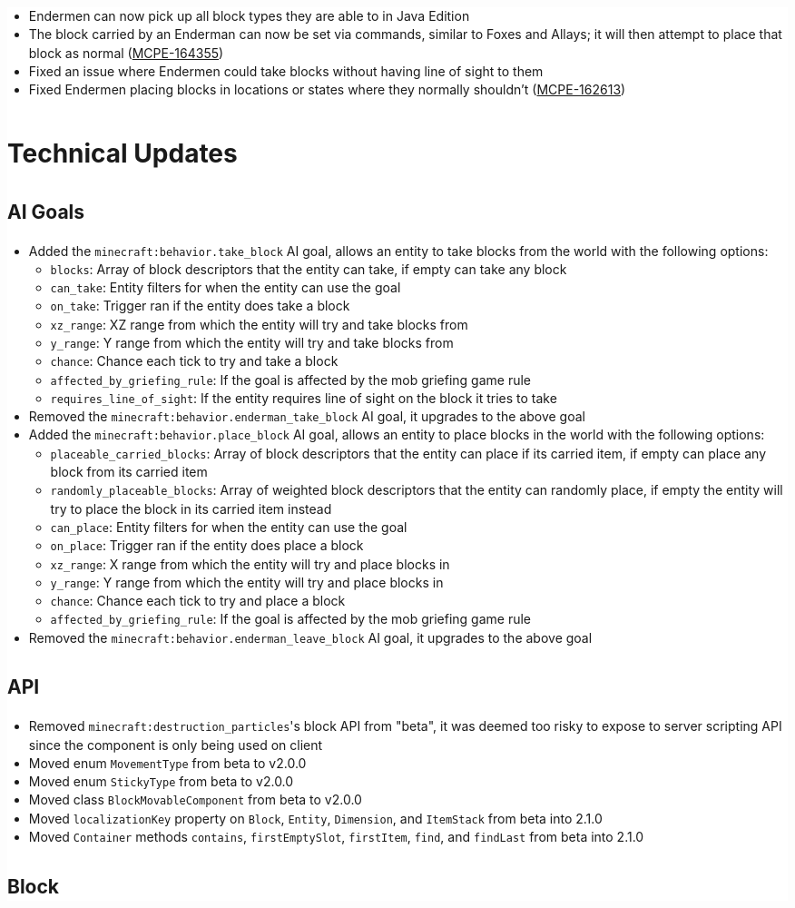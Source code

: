 - Endermen can now pick up all block types they are able to in Java Edition
- The block carried by an Enderman can now be set via commands, similar to Foxes and Allays; it will then attempt to place that block as normal ([MCPE-164355](https://bugs.mojang.com/browse/MCPE-164355))
- Fixed an issue where Endermen could take blocks without having line of sight to them
- Fixed Endermen placing blocks in locations or states where they normally shouldn’t ([MCPE-162613](https://bugs.mojang.com/browse/MCPE-162613))

# Technical Updates

## AI Goals

- Added the `minecraft:behavior.take_block` AI goal, allows an entity to take blocks from the world with the following options:
  - `blocks`: Array of block descriptors that the entity can take, if empty can take any block
  - `can_take`: Entity filters for when the entity can use the goal
  - `on_take`: Trigger ran if the entity does take a block
  - `xz_range`: XZ range from which the entity will try and take blocks from
  - `y_range`: Y range from which the entity will try and take blocks from
  - `chance`: Chance each tick to try and take a block
  - `affected_by_griefing_rule`: If the goal is affected by the mob griefing game rule
  - `requires_line_of_sight`: If the entity requires line of sight on the block it tries to take
- Removed the `minecraft:behavior.enderman_take_block` AI goal, it upgrades to the above goal
- Added the `minecraft:behavior.place_block` AI goal, allows an entity to place blocks in the world with the following options:
  - `placeable_carried_blocks`: Array of block descriptors that the entity can place if its carried item, if empty can place any block from its carried item
  - `randomly_placeable_blocks`: Array of weighted block descriptors that the entity can randomly place, if empty the entity will try to place the block in its carried item instead
  - `can_place`: Entity filters for when the entity can use the goal
  - `on_place`: Trigger ran if the entity does place a block
  - `xz_range`: X range from which the entity will try and place blocks in
  - `y_range`: Y range from which the entity will try and place blocks in
  - `chance`: Chance each tick to try and place a block
  - `affected_by_griefing_rule`: If the goal is affected by the mob griefing game rule
- Removed the `minecraft:behavior.enderman_leave_block` AI goal, it upgrades to the above goal

## API

- Removed `minecraft:destruction_particles`'s block API from "beta", it was deemed too risky to expose to server scripting API since the component is only being used on client
- Moved enum `MovementType` from beta to v2.0.0
- Moved enum `StickyType` from beta to v2.0.0
- Moved class `BlockMovableComponent` from beta to v2.0.0
- Moved `localizationKey` property on `Block`, `Entity`, `Dimension`, and `ItemStack` from beta into 2.1.0
- Moved `Container` methods `contains`, `firstEmptySlot`, `firstItem`, `find`, and `findLast` from beta into 2.1.0

## Block
